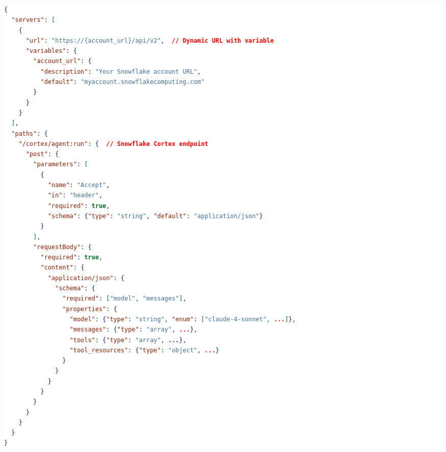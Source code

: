 
```json
{
  "servers": [
    {
      "url": "https://{account_url}/api/v2",  // Dynamic URL with variable
      "variables": {
        "account_url": {
          "description": "Your Snowflake account URL",
          "default": "myaccount.snowflakecomputing.com"
        }
      }
    }
  ],
  "paths": {
    "/cortex/agent:run": {  // Snowflake Cortex endpoint
      "post": {
        "parameters": [
          {
            "name": "Accept",
            "in": "header",
            "required": true,
            "schema": {"type": "string", "default": "application/json"}
          }
        ],
        "requestBody": {
          "required": true,
          "content": {
            "application/json": {
              "schema": {
                "required": ["model", "messages"],
                "properties": {
                  "model": {"type": "string", "enum": ["claude-4-sonnet", ...]},
                  "messages": {"type": "array", ...},
                  "tools": {"type": "array", ...},
                  "tool_resources": {"type": "object", ...}
                }
              }
            }
          }
        }
      }
    }
  }
}
```



